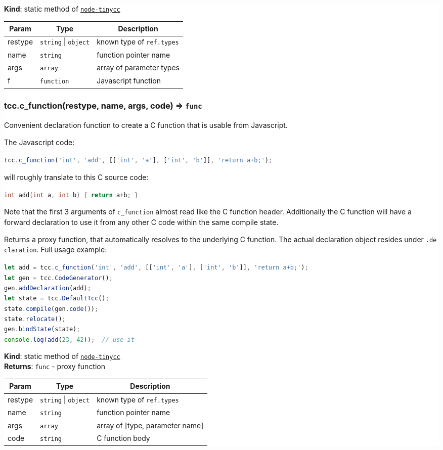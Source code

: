**Kind**: static method of [<code>node-tinycc</code>](#module_node-tinycc)  

| Param | Type | Description |
| --- | --- | --- |
| restype | <code>string</code> \| <code>object</code> | known type of `ref.types` |
| name | <code>string</code> | function pointer name |
| args | <code>array</code> | array of parameter types |
| f | <code>function</code> | Javascript function |

<a name="module_node-tinycc.c_function"></a>

### tcc.c_function(restype, name, args, code) ⇒ <code>func</code>
Convenient declaration function to create a C function that is usable from Javascript.

The Javascript code:
```js
tcc.c_function('int', 'add', [['int', 'a'], ['int', 'b']], 'return a+b;');
```
will roughly translate to this C source code:
```C
int add(int a, int b) { return a+b; }
```
Note that the first 3 arguments of `c_function` almost read like the C function header.
Additionally the C function will have a forward declaration to use it from
any other C code within the same compile state.

Returns a proxy function, that automatically resolves to the underlying
C function. The actual declaration object resides under `.declaration`.
Full usage example:
```js
let add = tcc.c_function('int', 'add', [['int', 'a'], ['int', 'b']], 'return a+b;');
let gen = tcc.CodeGenerator();
gen.addDeclaration(add);
let state = tcc.DefaultTcc();
state.compile(gen.code());
state.relocate();
gen.bindState(state);
console.log(add(23, 42));  // use it
```

**Kind**: static method of [<code>node-tinycc</code>](#module_node-tinycc)  
**Returns**: <code>func</code> - proxy function  

| Param | Type | Description |
| --- | --- | --- |
| restype | <code>string</code> \| <code>object</code> | known type of `ref.types` |
| name | <code>string</code> | function pointer name |
| args | <code>array</code> | array of [type, parameter name] |
| code | <code>string</code> | C function body |
